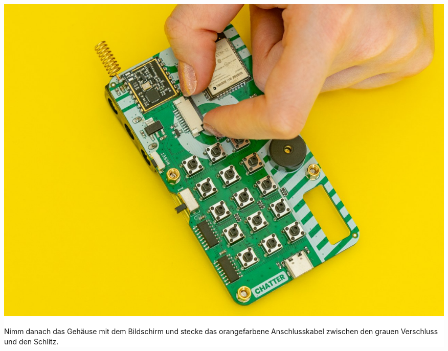 ![Bildschirm-Stecker öffnen](images/front6.jpg)

Nimm danach das Gehäuse mit dem Bildschirm und stecke das orangefarbene Anschlusskabel zwischen den grauen Verschluss und den Schlitz.

